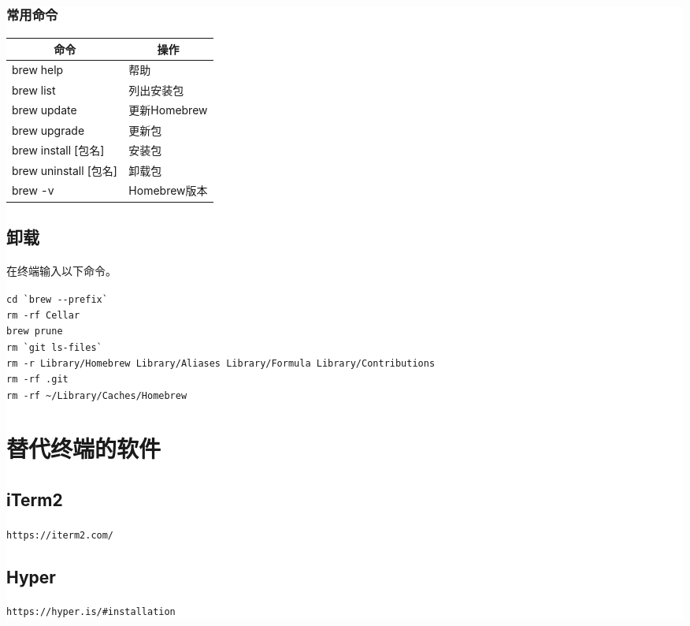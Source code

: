 ### 常用命令

|         命令          |     操作     |
| --------------------- | ------------ |
| brew help             |     帮助     |
| brew list             |  列出安装包  |
| brew update           | 更新Homebrew |
| brew upgrade          |    更新包    |
| brew install [包名]   |    安装包    |
| brew uninstall [包名] |    卸载包    |
| brew -v               | Homebrew版本 |

## 卸载

在终端输入以下命令。

```
cd `brew --prefix`
rm -rf Cellar
brew prune
rm `git ls-files`
rm -r Library/Homebrew Library/Aliases Library/Formula Library/Contributions
rm -rf .git
rm -rf ~/Library/Caches/Homebrew
```

# 替代终端的软件

## iTerm2

```
https://iterm2.com/
```

## Hyper

```
https://hyper.is/#installation
```